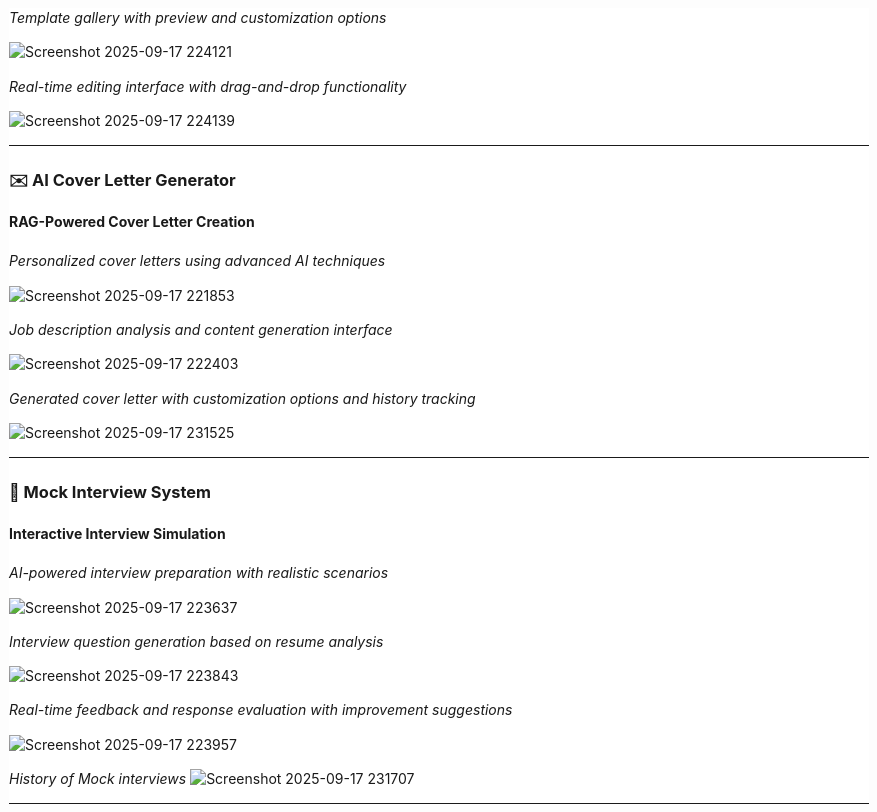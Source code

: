 
*Template gallery with preview and customization options*


<img width="1839" height="851" alt="Screenshot 2025-09-17 224121" src="https://github.com/user-attachments/assets/2bb0908c-5c20-4da5-afed-740f221b4450" />


*Real-time editing interface with drag-and-drop functionality*


<img width="1864" height="885" alt="Screenshot 2025-09-17 224139" src="https://github.com/user-attachments/assets/49f2b699-6623-4274-9566-848b449a7641" />


---


### ✉️ AI Cover Letter Generator

#### RAG-Powered Cover Letter Creation
*Personalized cover letters using advanced AI techniques*

<img width="1857" height="894" alt="Screenshot 2025-09-17 221853" src="https://github.com/user-attachments/assets/558c34cb-1430-42bb-9212-764587f78341" />


*Job description analysis and content generation interface*

<img width="1920" height="900" alt="Screenshot 2025-09-17 222403" src="https://github.com/user-attachments/assets/9ce99e99-fb4f-4efa-ae29-6bb99333827b" />

*Generated cover letter with customization options and history tracking*

<img width="1871" height="900" alt="Screenshot 2025-09-17 231525" src="https://github.com/user-attachments/assets/c4bfcbf1-aa7f-402c-a523-abf959b4e251" />

---


### 🎯 Mock Interview System

#### Interactive Interview Simulation

*AI-powered interview preparation with realistic scenarios*

<img width="1890" height="878" alt="Screenshot 2025-09-17 223637" src="https://github.com/user-attachments/assets/e152e430-304d-4b6e-995c-187d402fa612" />


*Interview question generation based on resume analysis*

<img width="1920" height="860" alt="Screenshot 2025-09-17 223843" src="https://github.com/user-attachments/assets/84a48132-2939-487b-bcf2-d3b4ecc3efab" />


*Real-time feedback and response evaluation with improvement suggestions*

<img width="1883" height="909" alt="Screenshot 2025-09-17 223957" src="https://github.com/user-attachments/assets/2bf666a9-af92-40b7-8fe4-7c9a141b9066" />

*History of Mock interviews*
<img width="1890" height="908" alt="Screenshot 2025-09-17 231707" src="https://github.com/user-attachments/assets/6e8b13d3-f308-4ccc-b48d-03a8e871a4d7" />


---
